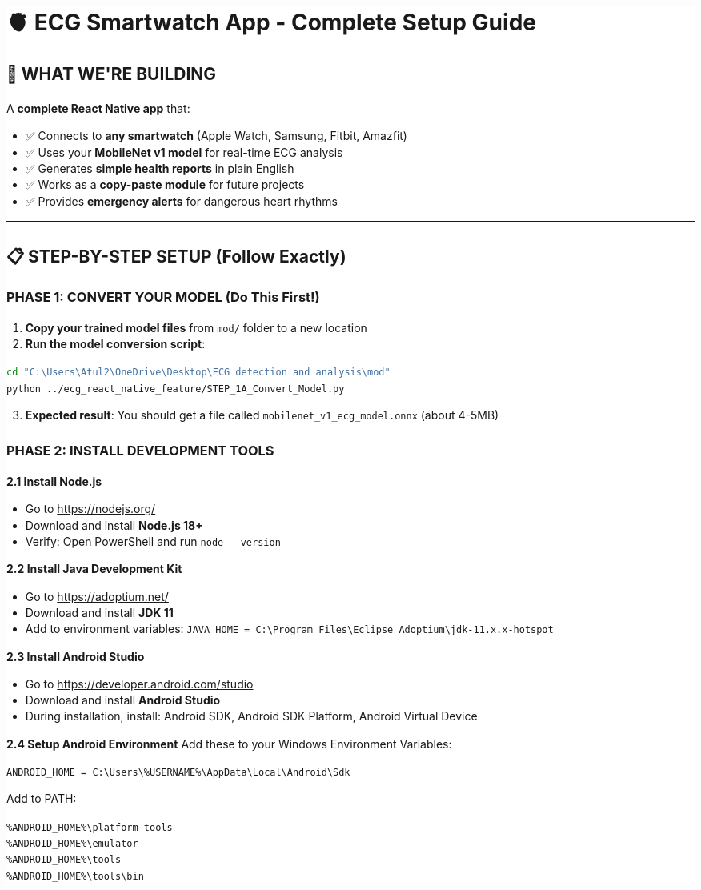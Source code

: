 # 🫀 ECG Smartwatch App - Complete Setup Guide

## 🎯 **WHAT WE'RE BUILDING**

A **complete React Native app** that:
- ✅ Connects to **any smartwatch** (Apple Watch, Samsung, Fitbit, Amazfit)
- ✅ Uses your **MobileNet v1 model** for real-time ECG analysis  
- ✅ Generates **simple health reports** in plain English
- ✅ Works as a **copy-paste module** for future projects
- ✅ Provides **emergency alerts** for dangerous heart rhythms

---

## 📋 **STEP-BY-STEP SETUP (Follow Exactly)**

### **PHASE 1: CONVERT YOUR MODEL (Do This First!)**

1. **Copy your trained model files** from `mod/` folder to a new location
2. **Run the model conversion script**:

```bash
cd "C:\Users\Atul2\OneDrive\Desktop\ECG detection and analysis\mod"
python ../ecg_react_native_feature/STEP_1A_Convert_Model.py
```

3. **Expected result**: You should get a file called `mobilenet_v1_ecg_model.onnx` (about 4-5MB)

### **PHASE 2: INSTALL DEVELOPMENT TOOLS**

**2.1 Install Node.js**
- Go to https://nodejs.org/
- Download and install **Node.js 18+**
- Verify: Open PowerShell and run `node --version`

**2.2 Install Java Development Kit**
- Go to https://adoptium.net/
- Download and install **JDK 11**
- Add to environment variables: `JAVA_HOME = C:\Program Files\Eclipse Adoptium\jdk-11.x.x-hotspot`

**2.3 Install Android Studio**
- Go to https://developer.android.com/studio
- Download and install **Android Studio**
- During installation, install: Android SDK, Android SDK Platform, Android Virtual Device

**2.4 Setup Android Environment**
Add these to your Windows Environment Variables:
```
ANDROID_HOME = C:\Users\%USERNAME%\AppData\Local\Android\Sdk
```
Add to PATH:
```
%ANDROID_HOME%\platform-tools
%ANDROID_HOME%\emulator
%ANDROID_HOME%\tools
%ANDROID_HOME%\tools\bin
```

